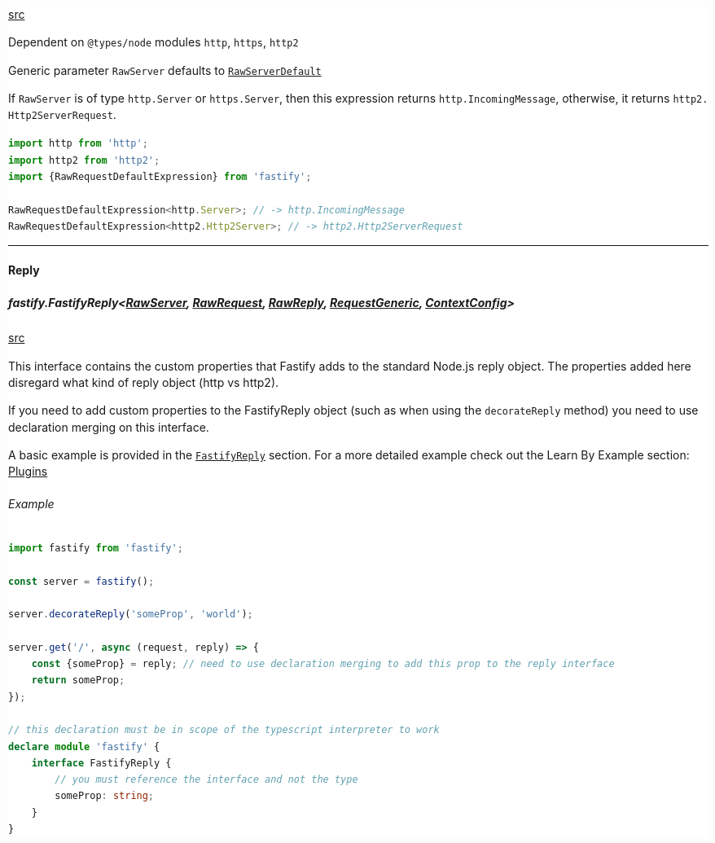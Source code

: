 [src](https://github.com/fastify/fastify/blob/main/types/utils.d.ts#L23)

Dependent on `@types/node` modules `http`, `https`, `http2`

Generic parameter `RawServer` defaults to [`RawServerDefault`][RawServerDefault]

If `RawServer` is of type `http.Server` or `https.Server`, then this expression
returns `http.IncomingMessage`, otherwise, it returns
`http2.Http2ServerRequest`.

```typescript
import http from 'http';
import http2 from 'http2';
import {RawRequestDefaultExpression} from 'fastify';

RawRequestDefaultExpression<http.Server>; // -> http.IncomingMessage
RawRequestDefaultExpression<http2.Http2Server>; // -> http2.Http2ServerRequest
```

---

#### Reply

##### fastify.FastifyReply<[RawServer][RawServerGeneric], [RawRequest][RawRequestGeneric], [RawReply][RawReplyGeneric], [RequestGeneric][FastifyRequestGenericInterface], [ContextConfig][ContextConfigGeneric]>

[src](https://github.com/fastify/fastify/blob/main/types/reply.d.ts#L32)

This interface contains the custom properties that Fastify adds to the standard
Node.js reply object. The properties added here disregard what kind of reply
object (http vs http2).

If you need to add custom properties to the FastifyReply object (such as when
using the `decorateReply` method) you need to use declaration merging on this
interface.

A basic example is provided in the [`FastifyReply`][FastifyReply] section. For a
more detailed example check out the Learn By Example section:
[Plugins](#plugins)

###### Example

```typescript
import fastify from 'fastify';

const server = fastify();

server.decorateReply('someProp', 'world');

server.get('/', async (request, reply) => {
    const {someProp} = reply; // need to use declaration merging to add this prop to the reply interface
    return someProp;
});

// this declaration must be in scope of the typescript interpreter to work
declare module 'fastify' {
    interface FastifyReply {
        // you must reference the interface and not the type
        someProp: string;
    }
}
```


[Fastify]: #fastifyrawserver-rawrequest-rawreply-loggeropts-fastifyserveroptions-fastifyinstance
[RawServerGeneric]: #rawserver
[RawRequestGeneric]: #rawrequest
[RawReplyGeneric]: #rawreply
[LoggerGeneric]: #logger
[RawBodyGeneric]: #rawbody
[HTTPMethods]: #fastifyhttpmethods
[RawServerBase]: #fastifyrawserverbase
[RawServerDefault]: #fastifyrawserverdefault
[FastifyRequest]: #fastifyfastifyrequestrawserver-rawrequest-requestgeneric
[FastifyRequestGenericInterface]: #fastifyrequestgenericinterface
[RawRequestDefaultExpression]: #fastifyrawrequestdefaultexpressionrawserver
[FastifyReply]: #fastifyfastifyreplyrawserver-rawreply-contextconfig
[RawReplyDefaultExpression]: #fastifyrawreplydefaultexpression
[FastifyServerOptions]: #fastifyfastifyserveroptions-rawserver-logger
[FastifyInstance]: #fastifyfastifyinstance
[FastifyLoggerOptions]: #fastifyfastifyloggeroptions
[ContextConfigGeneric]: #ContextConfigGeneric
[FastifyPlugin]: #fastifyfastifypluginoptions-rawserver-rawrequest-requestgeneric
[FastifyPluginCallback]: #fastifyfastifyplugincallbackoptions
[FastifyPluginAsync]: #fastifyfastifypluginasyncoptions
[FastifyPluginOptions]: #fastifyfastifypluginoptions
[FastifyRegister]: #fastifyfastifyregisterrawserver-rawrequest-requestgenericplugin-fastifyplugin-opts-fastifyregisteroptions
[FastifyRegisterOptions]: #fastifyfastifytregisteroptions
[LogLevel]: #fastifyloglevel
[FastifyError]: #fastifyfastifyerror
[RouteOptions]: #fastifyrouteoptionsrawserver-rawrequest-rawreply-requestgeneric-contextconfig